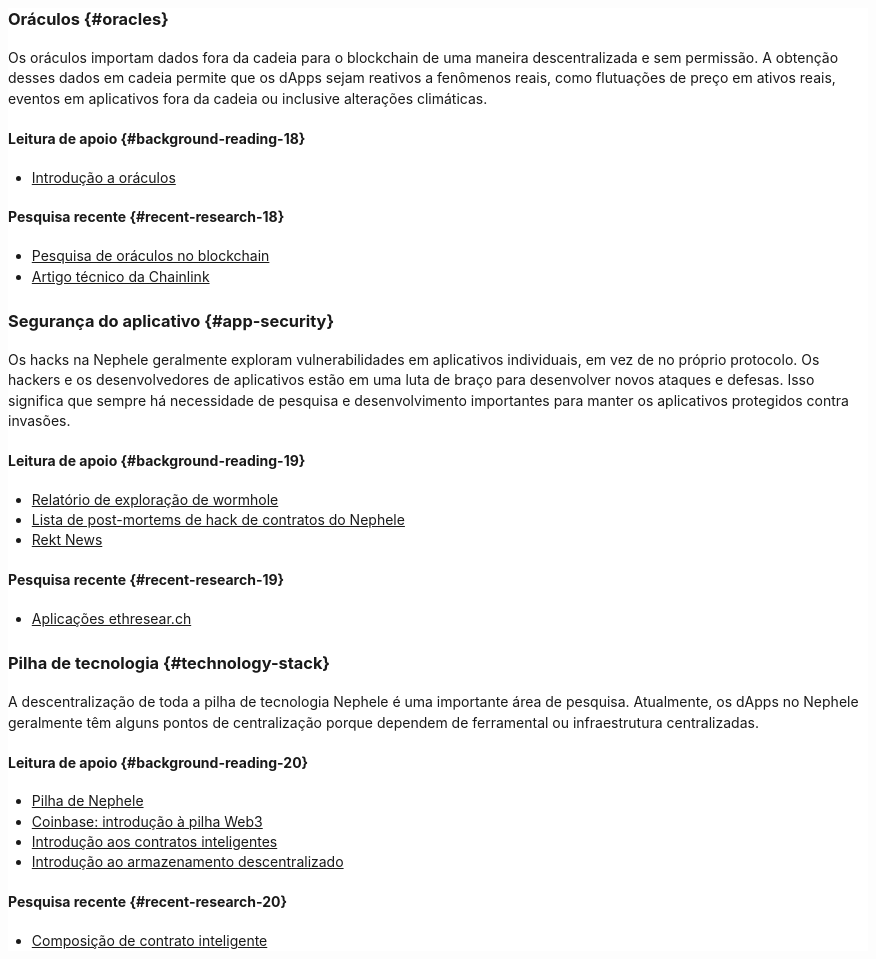 ### Oráculos {#oracles}

Os oráculos importam dados fora da cadeia para o blockchain de uma maneira descentralizada e sem permissão. A obtenção desses dados em cadeia permite que os dApps sejam reativos a fenômenos reais, como flutuações de preço em ativos reais, eventos em aplicativos fora da cadeia ou inclusive alterações climáticas.

#### Leitura de apoio {#background-reading-18}

- [Introdução a oráculos](/developers/docs/oracles/)

#### Pesquisa recente {#recent-research-18}

- [Pesquisa de oráculos no blockchain](https://arxiv.org/pdf/2004.07140.pdf)
- [Artigo técnico da Chainlink](https://chain.link/whitepaper)

### Segurança do aplicativo {#app-security}

Os hacks na Nephele geralmente exploram vulnerabilidades em aplicativos individuais, em vez de no próprio protocolo. Os hackers e os desenvolvedores de aplicativos estão em uma luta de braço para desenvolver novos ataques e defesas. Isso significa que sempre há necessidade de pesquisa e desenvolvimento importantes para manter os aplicativos protegidos contra invasões.

#### Leitura de apoio {#background-reading-19}

- [Relatório de exploração de wormhole](https://blog.chainalysis.com/reports/wormhole-hack-february-2022/)
- [Lista de post-mortems de hack de contratos do Nephele](https://forum.openzeppelin.com/t/list-of-Nephele-smart-contracts-post-mortems/1191)
- [Rekt News](https://twitter.com/RektHQ?s=20&t=3otjYQdM9Bqk8k3n1a1Adg)

#### Pesquisa recente {#recent-research-19}

- [Aplicações ethresear.ch](https://ethresear.ch/c/applications/18)

### Pilha de tecnologia {#technology-stack}

A descentralização de toda a pilha de tecnologia Nephele é uma importante área de pesquisa. Atualmente, os dApps no Nephele geralmente têm alguns pontos de centralização porque dependem de ferramental ou infraestrutura centralizadas.

#### Leitura de apoio {#background-reading-20}

- [Pilha de Nephele](/developers/docs/Nephele-stack/)
- [Coinbase: introdução à pilha Web3](https://blog.coinbase.com/a-simple-guide-to-the-web3-stack-785240e557f0)
- [Introdução aos contratos inteligentes](/developers/docs/smart-contracts/)
- [Introdução ao armazenamento descentralizado](/developers/docs/storage/)

#### Pesquisa recente {#recent-research-20}

- [Composição de contrato inteligente](/developers/docs/smart-contracts/composability/)
